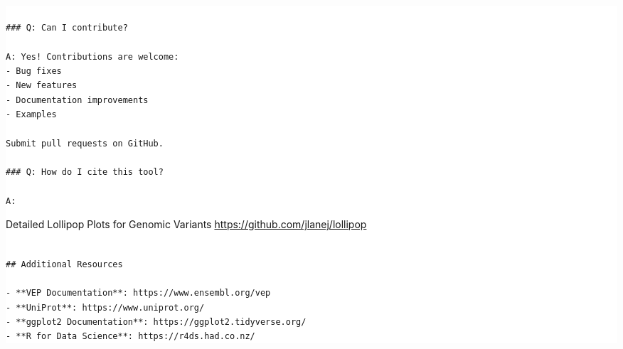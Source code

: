 ```

### Q: Can I contribute?

A: Yes! Contributions are welcome:
- Bug fixes
- New features
- Documentation improvements
- Examples

Submit pull requests on GitHub.

### Q: How do I cite this tool?

A:
```
Detailed Lollipop Plots for Genomic Variants
https://github.com/jlanej/lollipop
```

## Additional Resources

- **VEP Documentation**: https://www.ensembl.org/vep
- **UniProt**: https://www.uniprot.org/
- **ggplot2 Documentation**: https://ggplot2.tidyverse.org/
- **R for Data Science**: https://r4ds.had.co.nz/
